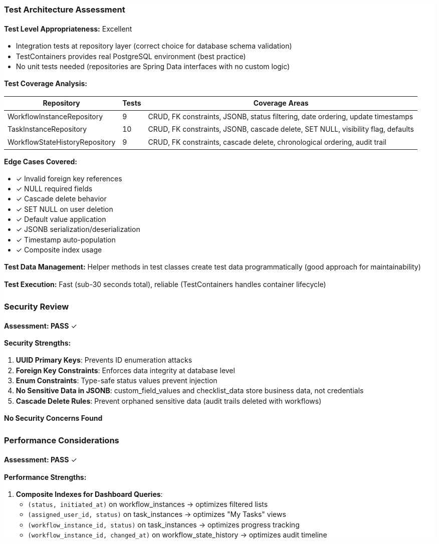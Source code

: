### Test Architecture Assessment

**Test Level Appropriateness:** Excellent
- Integration tests at repository layer (correct choice for database schema validation)
- TestContainers provides real PostgreSQL environment (best practice)
- No unit tests needed (repositories are Spring Data interfaces with no custom logic)

**Test Coverage Analysis:**

| Repository | Tests | Coverage Areas |
|-----------|-------|----------------|
| WorkflowInstanceRepository | 9 | CRUD, FK constraints, JSONB, status filtering, date ordering, update timestamps |
| TaskInstanceRepository | 10 | CRUD, FK constraints, JSONB, cascade delete, SET NULL, visibility flag, defaults |
| WorkflowStateHistoryRepository | 9 | CRUD, FK constraints, cascade delete, chronological ordering, audit trail |

**Edge Cases Covered:**
- ✓ Invalid foreign key references
- ✓ NULL required fields
- ✓ Cascade delete behavior
- ✓ SET NULL on user deletion
- ✓ Default value application
- ✓ JSONB serialization/deserialization
- ✓ Timestamp auto-population
- ✓ Composite index usage

**Test Data Management:** Helper methods in test classes create test data programmatically (good approach for maintainability)

**Test Execution:** Fast (sub-30 seconds total), reliable (TestContainers handles container lifecycle)

### Security Review

**Assessment: PASS** ✓

**Security Strengths:**
1. **UUID Primary Keys**: Prevents ID enumeration attacks
2. **Foreign Key Constraints**: Enforces data integrity at database level
3. **Enum Constraints**: Type-safe status values prevent injection
4. **No Sensitive Data in JSONB**: custom_field_values and checklist_data store business data, not credentials
5. **Cascade Delete Rules**: Prevent orphaned sensitive data (audit trails deleted with workflows)

**No Security Concerns Found**

### Performance Considerations

**Assessment: PASS** ✓

**Performance Strengths:**
1. **Composite Indexes for Dashboard Queries**:
   - `(status, initiated_at)` on workflow_instances → optimizes filtered lists
   - `(assigned_user_id, status)` on task_instances → optimizes "My Tasks" views
   - `(workflow_instance_id, status)` on task_instances → optimizes progress tracking
   - `(workflow_instance_id, changed_at)` on workflow_state_history → optimizes audit timeline
